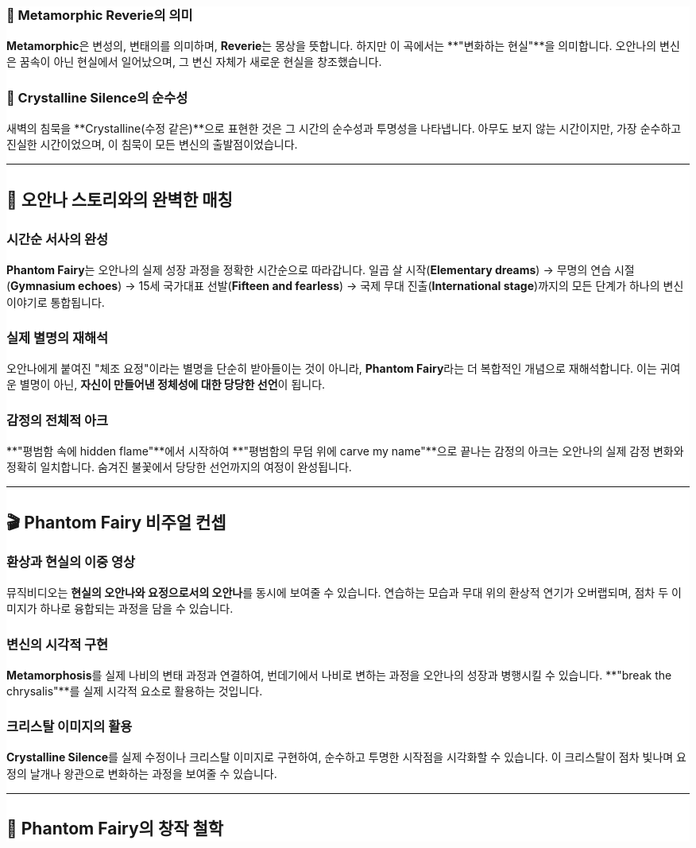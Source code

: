 ### **🔄 Metamorphic Reverie의 의미**

**Metamorphic**은 변성의, 변태의를 의미하며, **Reverie**는 몽상을 뜻합니다. 하지만 이 곡에서는 **"변화하는 현실"**을 의미합니다. 오안나의 변신은 꿈속이 아닌 현실에서 일어났으며, 그 변신 자체가 새로운 현실을 창조했습니다.

### **💎 Crystalline Silence의 순수성**

새벽의 침묵을 **Crystalline(수정 같은)**으로 표현한 것은 그 시간의 순수성과 투명성을 나타냅니다. 아무도 보지 않는 시간이지만, 가장 순수하고 진실한 시간이었으며, 이 침묵이 모든 변신의 출발점이었습니다.

---

## 🌟 **오안나 스토리와의 완벽한 매칭**

### **시간순 서사의 완성**

**Phantom Fairy**는 오안나의 실제 성장 과정을 정확한 시간순으로 따라갑니다. 일곱 살 시작(**Elementary dreams**) → 무명의 연습 시절(**Gymnasium echoes**) → 15세 국가대표 선발(**Fifteen and fearless**) → 국제 무대 진출(**International stage**)까지의 모든 단계가 하나의 변신 이야기로 통합됩니다.

### **실제 별명의 재해석**

오안나에게 붙여진 "체조 요정"이라는 별명을 단순히 받아들이는 것이 아니라, **Phantom Fairy**라는 더 복합적인 개념으로 재해석합니다. 이는 귀여운 별명이 아닌, **자신이 만들어낸 정체성에 대한 당당한 선언**이 됩니다.

### **감정의 전체적 아크**

**"평범함 속에 hidden flame"**에서 시작하여 **"평범함의 무덤 위에 carve my name"**으로 끝나는 감정의 아크는 오안나의 실제 감정 변화와 정확히 일치합니다. 숨겨진 불꽃에서 당당한 선언까지의 여정이 완성됩니다.

---

## 🎬 **Phantom Fairy 비주얼 컨셉**

### **환상과 현실의 이중 영상**

뮤직비디오는 **현실의 오안나와 요정으로서의 오안나**를 동시에 보여줄 수 있습니다. 연습하는 모습과 무대 위의 환상적 연기가 오버랩되며, 점차 두 이미지가 하나로 융합되는 과정을 담을 수 있습니다.

### **변신의 시각적 구현**

**Metamorphosis**를 실제 나비의 변태 과정과 연결하여, 번데기에서 나비로 변하는 과정을 오안나의 성장과 병행시킬 수 있습니다. **"break the chrysalis"**를 실제 시각적 요소로 활용하는 것입니다.

### **크리스탈 이미지의 활용**

**Crystalline Silence**를 실제 수정이나 크리스탈 이미지로 구현하여, 순수하고 투명한 시작점을 시각화할 수 있습니다. 이 크리스탈이 점차 빛나며 요정의 날개나 왕관으로 변화하는 과정을 보여줄 수 있습니다.

---

## 💫 **Phantom Fairy의 창작 철학**
